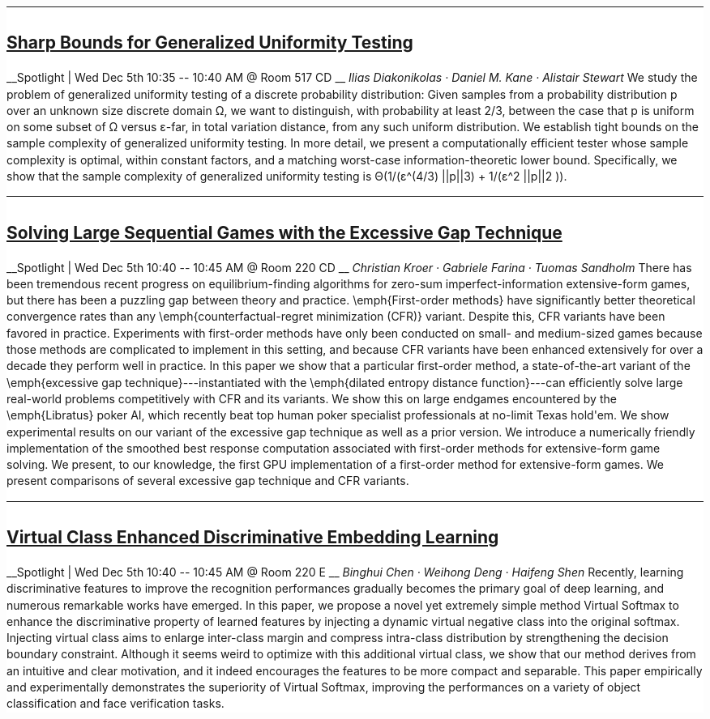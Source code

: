 
_________________

## [Sharp Bounds for Generalized Uniformity Testing](https://neurips.cc/Conferences/2018/Schedule?showEvent=12652) 
__Spotlight | Wed Dec 5th 10:35  -- 10:40 AM @ Room 517 CD __ 
_Ilias Diakonikolas · Daniel M. Kane · Alistair Stewart_ 
We study the problem of generalized uniformity testing of a discrete probability distribution: Given samples from a probability distribution p over an unknown size discrete domain Ω, we want to distinguish, with probability at least 2/3, between the case that p is uniform on some subset of Ω versus ε-far, in total variation distance, from any such uniform distribution. We establish tight bounds on the sample complexity of generalized uniformity testing. In more detail, we present a computationally efficient tester whose sample complexity is optimal, within constant factors, and a matching worst-case information-theoretic lower bound. Specifically, we show that the sample complexity of generalized uniformity testing is Θ(1/(ε^(4/3) ||p||3) + 1/(ε^2 ||p||2 )).


_________________

## [Solving Large Sequential Games with the Excessive Gap Technique](https://neurips.cc/Conferences/2018/Schedule?showEvent=12631) 
__Spotlight | Wed Dec 5th 10:40  -- 10:45 AM @ Room 220 CD __ 
_Christian Kroer · Gabriele Farina · Tuomas Sandholm_ 
There has been tremendous recent progress on equilibrium-finding algorithms for zero-sum imperfect-information extensive-form games, but there has been a puzzling gap between theory and practice. \emph{First-order methods} have significantly better theoretical convergence rates than any \emph{counterfactual-regret minimization (CFR)} variant. Despite this, CFR variants have been favored in practice. Experiments with first-order methods have only been conducted on small- and medium-sized games because those methods are complicated to implement in this setting, and because CFR variants have been enhanced extensively for over a decade they perform well in practice. In this paper we show that a particular first-order method, a state-of-the-art variant of the \emph{excessive gap technique}---instantiated with the \emph{dilated   entropy distance function}---can efficiently solve large real-world problems competitively with CFR and its variants. We show this on large endgames encountered by the \emph{Libratus} poker AI, which recently beat top human poker specialist professionals at no-limit Texas hold'em. We show experimental results on our variant of the excessive gap technique as well as a prior version. We introduce a numerically friendly implementation of the smoothed best response computation associated with first-order methods for extensive-form game solving. We present, to our knowledge, the first GPU implementation of a first-order method for extensive-form games. We present comparisons of several excessive gap technique and CFR variants.


_________________

## [Virtual Class Enhanced Discriminative Embedding Learning](https://neurips.cc/Conferences/2018/Schedule?showEvent=12642) 
__Spotlight | Wed Dec 5th 10:40  -- 10:45 AM @ Room 220 E __ 
_Binghui Chen · Weihong Deng · Haifeng Shen_ 
Recently, learning discriminative features to improve the recognition performances gradually becomes the primary goal of deep learning, and numerous remarkable works have emerged. In this paper, we propose a novel yet extremely simple method Virtual Softmax to enhance the discriminative property of learned features by injecting a dynamic virtual negative class into the original softmax. Injecting virtual class aims to enlarge inter-class margin and compress intra-class distribution by strengthening the decision boundary constraint. Although it seems weird to optimize with this additional virtual class, we show that our method derives from an intuitive and clear motivation, and it indeed encourages the features to be more compact and separable. This paper empirically and experimentally demonstrates the superiority of Virtual Softmax, improving the performances on a variety of object classification and face verification tasks.

